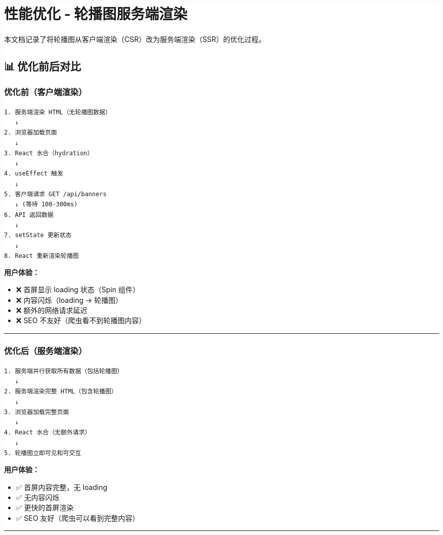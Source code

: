# 性能优化 - 轮播图服务端渲染

本文档记录了将轮播图从客户端渲染（CSR）改为服务端渲染（SSR）的优化过程。

## 📊 优化前后对比

### 优化前（客户端渲染）

```
1. 服务端渲染 HTML（无轮播图数据）
   ↓
2. 浏览器加载页面
   ↓
3. React 水合（hydration）
   ↓
4. useEffect 触发
   ↓
5. 客户端请求 GET /api/banners
   ↓ (等待 100-300ms)
6. API 返回数据
   ↓
7. setState 更新状态
   ↓
8. React 重新渲染轮播图
```

**用户体验：**
- ❌ 首屏显示 loading 状态（Spin 组件）
- ❌ 内容闪烁（loading → 轮播图）
- ❌ 额外的网络请求延迟
- ❌ SEO 不友好（爬虫看不到轮播图内容）

---

### 优化后（服务端渲染）

```
1. 服务端并行获取所有数据（包括轮播图）
   ↓
2. 服务端渲染完整 HTML（包含轮播图）
   ↓
3. 浏览器加载完整页面
   ↓
4. React 水合（无额外请求）
   ↓
5. 轮播图立即可见和可交互
```

**用户体验：**
- ✅ 首屏内容完整，无 loading
- ✅ 无内容闪烁
- ✅ 更快的首屏渲染
- ✅ SEO 友好（爬虫可以看到完整内容）

---
